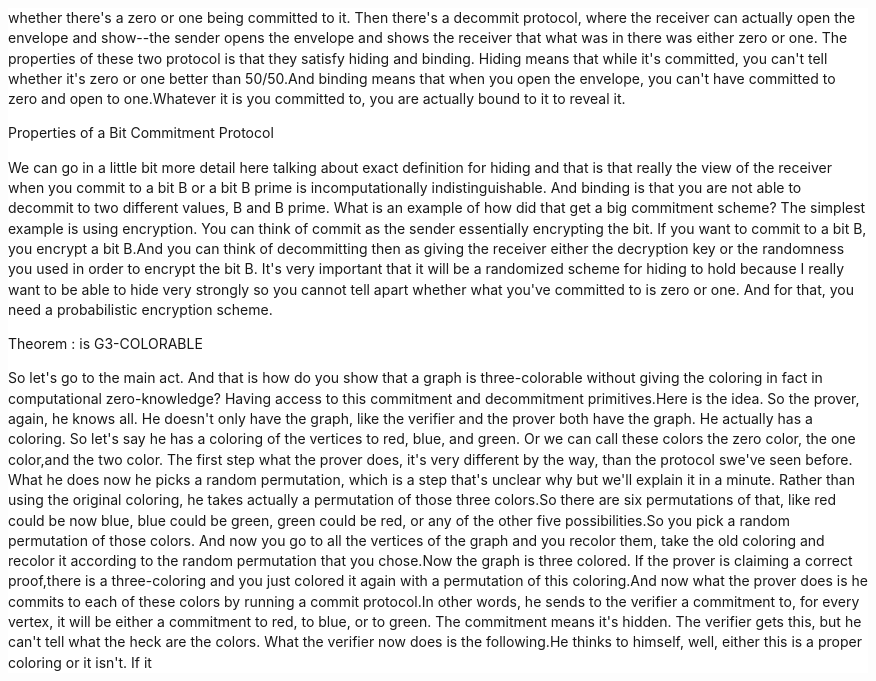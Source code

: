 whether there's a zero or one being committed to it. Then there's a decommit protocol, where the receiver can actually
open the envelope and show--the sender opens the envelope and shows the receiver that what was in there was either zero
or one. The properties of these two protocol is that they satisfy hiding and binding. Hiding means that while it's
committed, you can't tell whether it's zero or one better than 50/50.And binding means that when you open the envelope,
you can't have committed to zero and open to one.Whatever it is you committed to, you are actually bound to it to reveal
it.

Properties of a Bit Commitment Protocol

We can go in a little bit more detail here talking about exact definition for hiding and that is that really the view
of the receiver when you commit to a bit B or a bit B prime is incomputationally indistinguishable. And binding is that
you are not able to decommit to two different values, B and B prime. What is an example of how did that get a big
commitment scheme? The simplest example is using encryption. You can think of commit as the sender essentially
encrypting the bit. If you want to commit to a bit B, you encrypt a bit B.And you can think of decommitting then as
giving the receiver either the decryption key or the randomness you used in order to encrypt the bit B. It's very
important that it will be a randomized scheme for hiding to hold because I really want to be able to hide very strongly
so you cannot tell apart whether what you've committed to is zero or one. And for that, you need a probabilistic
encryption scheme.

Theorem : is G3-COLORABLE

So let's go to the main act. And that is how do you show that a graph is three-colorable without
giving the coloring in fact in computational zero-knowledge? Having access to this commitment and decommitment
primitives.Here is the idea. So the prover, again, he knows all. He doesn't only have the graph, like the verifier and
the prover both have the graph. He actually has a coloring. So let's say he has a coloring of the vertices to red, blue,
and green. Or we can call these colors the zero color, the one color,and the two color. The first step what the prover
does, it's very different by the way, than the protocol swe've seen before. What he does now he picks a random
permutation, which is a step that's unclear why but we'll explain it in a minute. Rather than using the original
coloring, he takes actually a permutation of those three colors.So there are six permutations of that, like red could be
now blue, blue could be green, green could be red, or any of the other five possibilities.So you pick a random
permutation of those colors. And now you go to all the vertices of the graph and you recolor them, take the old
coloring and recolor it according to the random permutation that you chose.Now the graph is three colored. If the prover
is claiming a correct proof,there is a three-coloring and you just colored it again with a permutation of this
coloring.And now what the prover does is he commits to each of these colors by running a commit protocol.In other words,
he sends to the verifier a commitment to, for every vertex, it will be either a commitment to red, to blue, or to green.
The commitment means it's hidden. The verifier gets this, but he can't tell what the heck are the colors. What the
verifier now does is the following.He thinks to himself, well, either this is a proper coloring or it isn't. If it